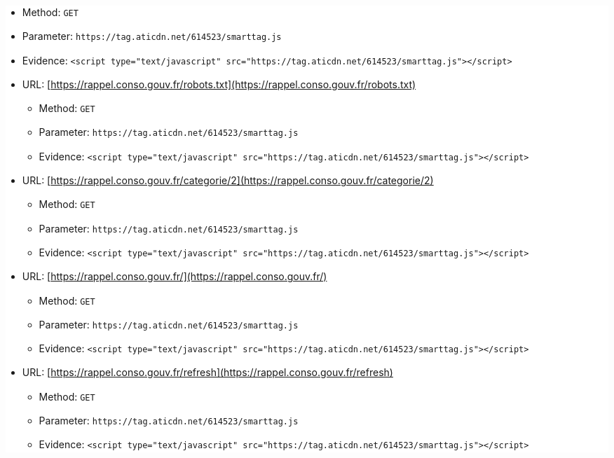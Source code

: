   
  * Method: `GET`
  
  
  * Parameter: `https://tag.aticdn.net/614523/smarttag.js`
  
  
  * Evidence: `<script type="text/javascript" src="https://tag.aticdn.net/614523/smarttag.js"></script>`
  
  
  
  
* URL: [https://rappel.conso.gouv.fr/robots.txt](https://rappel.conso.gouv.fr/robots.txt)
  
  
  * Method: `GET`
  
  
  * Parameter: `https://tag.aticdn.net/614523/smarttag.js`
  
  
  * Evidence: `<script type="text/javascript" src="https://tag.aticdn.net/614523/smarttag.js"></script>`
  
  
  
  
* URL: [https://rappel.conso.gouv.fr/categorie/2](https://rappel.conso.gouv.fr/categorie/2)
  
  
  * Method: `GET`
  
  
  * Parameter: `https://tag.aticdn.net/614523/smarttag.js`
  
  
  * Evidence: `<script type="text/javascript" src="https://tag.aticdn.net/614523/smarttag.js"></script>`
  
  
  
  
* URL: [https://rappel.conso.gouv.fr/](https://rappel.conso.gouv.fr/)
  
  
  * Method: `GET`
  
  
  * Parameter: `https://tag.aticdn.net/614523/smarttag.js`
  
  
  * Evidence: `<script type="text/javascript" src="https://tag.aticdn.net/614523/smarttag.js"></script>`
  
  
  
  
* URL: [https://rappel.conso.gouv.fr/refresh](https://rappel.conso.gouv.fr/refresh)
  
  
  * Method: `GET`
  
  
  * Parameter: `https://tag.aticdn.net/614523/smarttag.js`
  
  
  * Evidence: `<script type="text/javascript" src="https://tag.aticdn.net/614523/smarttag.js"></script>`
  
  
  
  